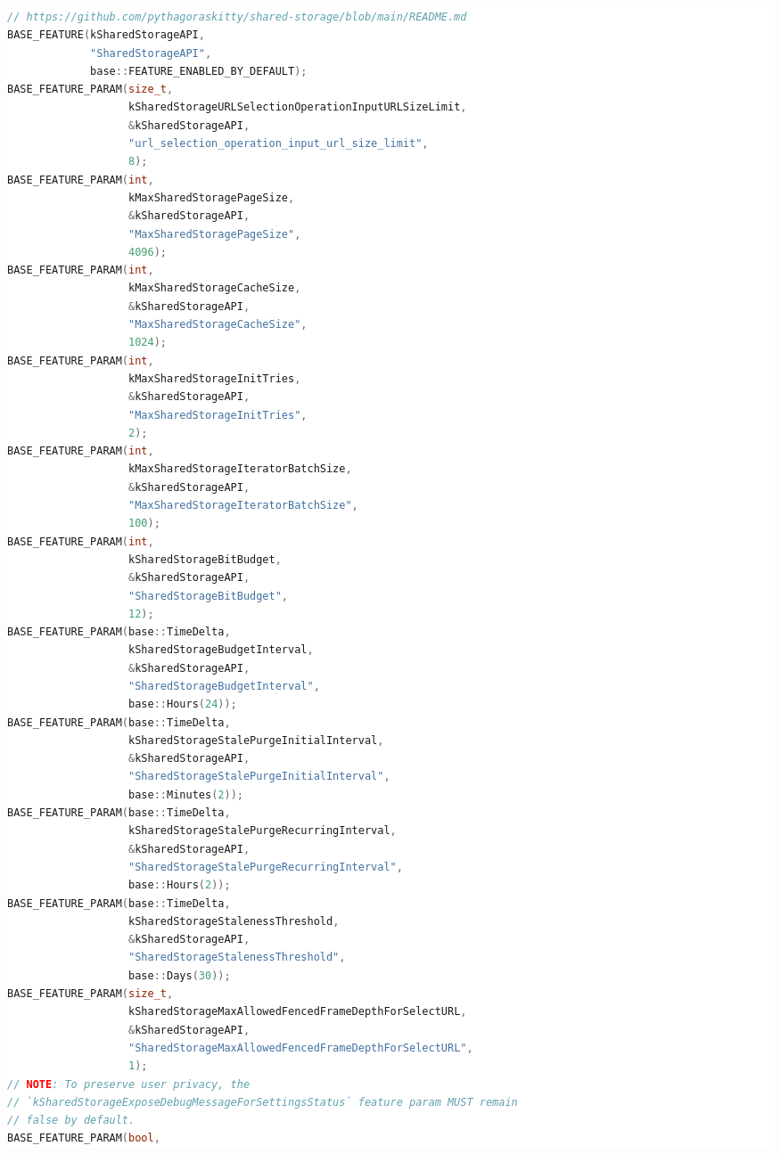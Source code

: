 ```cpp
// https://github.com/pythagoraskitty/shared-storage/blob/main/README.md
BASE_FEATURE(kSharedStorageAPI,
             "SharedStorageAPI",
             base::FEATURE_ENABLED_BY_DEFAULT);
BASE_FEATURE_PARAM(size_t,
                   kSharedStorageURLSelectionOperationInputURLSizeLimit,
                   &kSharedStorageAPI,
                   "url_selection_operation_input_url_size_limit",
                   8);
BASE_FEATURE_PARAM(int,
                   kMaxSharedStoragePageSize,
                   &kSharedStorageAPI,
                   "MaxSharedStoragePageSize",
                   4096);
BASE_FEATURE_PARAM(int,
                   kMaxSharedStorageCacheSize,
                   &kSharedStorageAPI,
                   "MaxSharedStorageCacheSize",
                   1024);
BASE_FEATURE_PARAM(int,
                   kMaxSharedStorageInitTries,
                   &kSharedStorageAPI,
                   "MaxSharedStorageInitTries",
                   2);
BASE_FEATURE_PARAM(int,
                   kMaxSharedStorageIteratorBatchSize,
                   &kSharedStorageAPI,
                   "MaxSharedStorageIteratorBatchSize",
                   100);
BASE_FEATURE_PARAM(int,
                   kSharedStorageBitBudget,
                   &kSharedStorageAPI,
                   "SharedStorageBitBudget",
                   12);
BASE_FEATURE_PARAM(base::TimeDelta,
                   kSharedStorageBudgetInterval,
                   &kSharedStorageAPI,
                   "SharedStorageBudgetInterval",
                   base::Hours(24));
BASE_FEATURE_PARAM(base::TimeDelta,
                   kSharedStorageStalePurgeInitialInterval,
                   &kSharedStorageAPI,
                   "SharedStorageStalePurgeInitialInterval",
                   base::Minutes(2));
BASE_FEATURE_PARAM(base::TimeDelta,
                   kSharedStorageStalePurgeRecurringInterval,
                   &kSharedStorageAPI,
                   "SharedStorageStalePurgeRecurringInterval",
                   base::Hours(2));
BASE_FEATURE_PARAM(base::TimeDelta,
                   kSharedStorageStalenessThreshold,
                   &kSharedStorageAPI,
                   "SharedStorageStalenessThreshold",
                   base::Days(30));
BASE_FEATURE_PARAM(size_t,
                   kSharedStorageMaxAllowedFencedFrameDepthForSelectURL,
                   &kSharedStorageAPI,
                   "SharedStorageMaxAllowedFencedFrameDepthForSelectURL",
                   1);
// NOTE: To preserve user privacy, the
// `kSharedStorageExposeDebugMessageForSettingsStatus` feature param MUST remain
// false by default.
BASE_FEATURE_PARAM(bool,
```